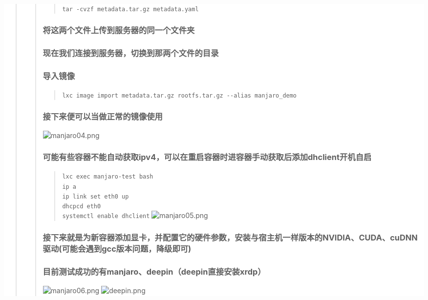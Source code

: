 >>>`tar -cvzf metadata.tar.gz metadata.yaml`
>>### 将这两个文件上传到服务器的同一个文件夹
>>### 现在我们连接到服务器，切换到那两个文件的目录
>>### 导入镜像
>>>`lxc image import metadata.tar.gz rootfs.tar.gz --alias manjaro_demo`
>>### 接下来便可以当做正常的镜像使用
>>![manjaro04.png](image/manjaro04.png "manjaro_test") 
>>### 可能有些容器不能自动获取ipv4，可以在重启容器时进容器手动获取后添加dhclient开机自启
>>>`lxc exec manjaro-test bash`  
>>>`ip a`  
>>>`ip link set eth0 up`  
>>>`dhcpcd eth0`  
>>>`systemctl enable dhclient`
>>![manjaro05.png](image/manjaro05.png "manjaro_net") 
>>### 接下来就是为新容器添加显卡，并配置它的硬件参数，安装与宿主机一样版本的NVIDIA、CUDA、cuDNN驱动(可能会遇到gcc版本问题，降级即可)
>>### 目前测试成功的有manjaro、deepin（deepin直接安装xrdp）
>>![manjaro06.png](image/manjaro06.png "manjaro_test") 
>>![deepin.png](image/deepin.png "deepin_test") 